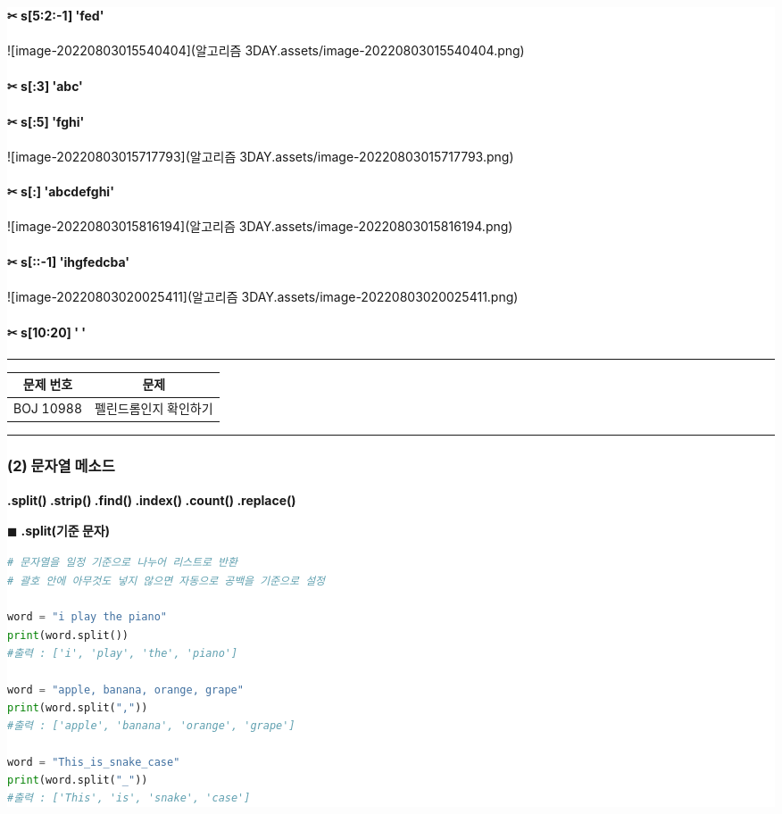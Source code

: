 #### ✂ s[5:2:-1] 'fed'

![image-20220803015540404](알고리즘 3DAY.assets/image-20220803015540404.png)

#### ✂ s[:3] 'abc'

#### ✂ s[:5] 'fghi'

![image-20220803015717793](알고리즘 3DAY.assets/image-20220803015717793.png)

#### ✂ s[:] 'abcdefghi'

![image-20220803015816194](알고리즘 3DAY.assets/image-20220803015816194.png)

#### ✂ s[::-1] 'ihgfedcba'

![image-20220803020025411](알고리즘 3DAY.assets/image-20220803020025411.png)

#### ✂ s[10:20]  ' '



---

| 문제 번호 | 문제                  |
| --------- | --------------------- |
| BOJ 10988 | 펠린드롬인지 확인하기 |

---



### (2) 문자열 메소드 

**.split() .strip() .find() .index() .count() .replace()**



◼ **.split(기준 문자)**

```python
# 문자열을 일정 기준으로 나누어 리스트로 반환
# 괄호 안에 아무것도 넣지 않으면 자동으로 공백을 기준으로 설정 

word = "i play the piano"
print(word.split())
#출력 : ['i', 'play', 'the', 'piano']

word = "apple, banana, orange, grape"
print(word.split(","))
#출력 : ['apple', 'banana', 'orange', 'grape']

word = "This_is_snake_case"
print(word.split("_"))
#출력 : ['This', 'is', 'snake', 'case']
```
